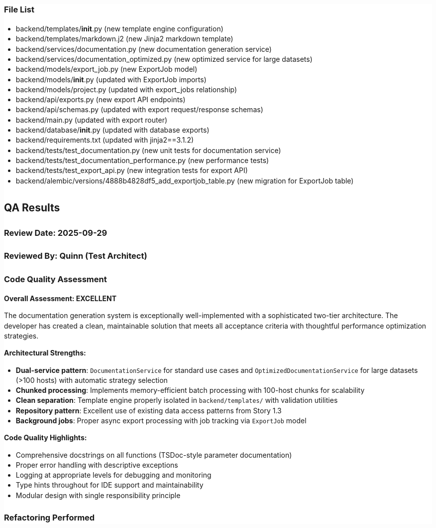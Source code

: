 ### File List
- backend/templates/__init__.py (new template engine configuration)
- backend/templates/markdown.j2 (new Jinja2 markdown template)
- backend/services/documentation.py (new documentation generation service)
- backend/services/documentation_optimized.py (new optimized service for large datasets)
- backend/models/export_job.py (new ExportJob model)
- backend/models/__init__.py (updated with ExportJob imports)
- backend/models/project.py (updated with export_jobs relationship)
- backend/api/exports.py (new export API endpoints)
- backend/api/schemas.py (updated with export request/response schemas)
- backend/main.py (updated with export router)
- backend/database/__init__.py (updated with database exports)
- backend/requirements.txt (updated with jinja2==3.1.2)
- backend/tests/test_documentation.py (new unit tests for documentation service)
- backend/tests/test_documentation_performance.py (new performance tests)
- backend/tests/test_export_api.py (new integration tests for export API)
- backend/alembic/versions/4888b4828df5_add_exportjob_table.py (new migration for ExportJob table)

## QA Results

### Review Date: 2025-09-29

### Reviewed By: Quinn (Test Architect)

### Code Quality Assessment

**Overall Assessment: EXCELLENT**

The documentation generation system is exceptionally well-implemented with a sophisticated two-tier architecture. The developer has created a clean, maintainable solution that meets all acceptance criteria with thoughtful performance optimization strategies.

**Architectural Strengths:**
- **Dual-service pattern**: `DocumentationService` for standard use cases and `OptimizedDocumentationService` for large datasets (>100 hosts) with automatic strategy selection
- **Chunked processing**: Implements memory-efficient batch processing with 100-host chunks for scalability
- **Clean separation**: Template engine properly isolated in `backend/templates/` with validation utilities
- **Repository pattern**: Excellent use of existing data access patterns from Story 1.3
- **Background jobs**: Proper async export processing with job tracking via `ExportJob` model

**Code Quality Highlights:**
- Comprehensive docstrings on all functions (TSDoc-style parameter documentation)
- Proper error handling with descriptive exceptions
- Logging at appropriate levels for debugging and monitoring
- Type hints throughout for IDE support and maintainability
- Modular design with single responsibility principle

### Refactoring Performed
